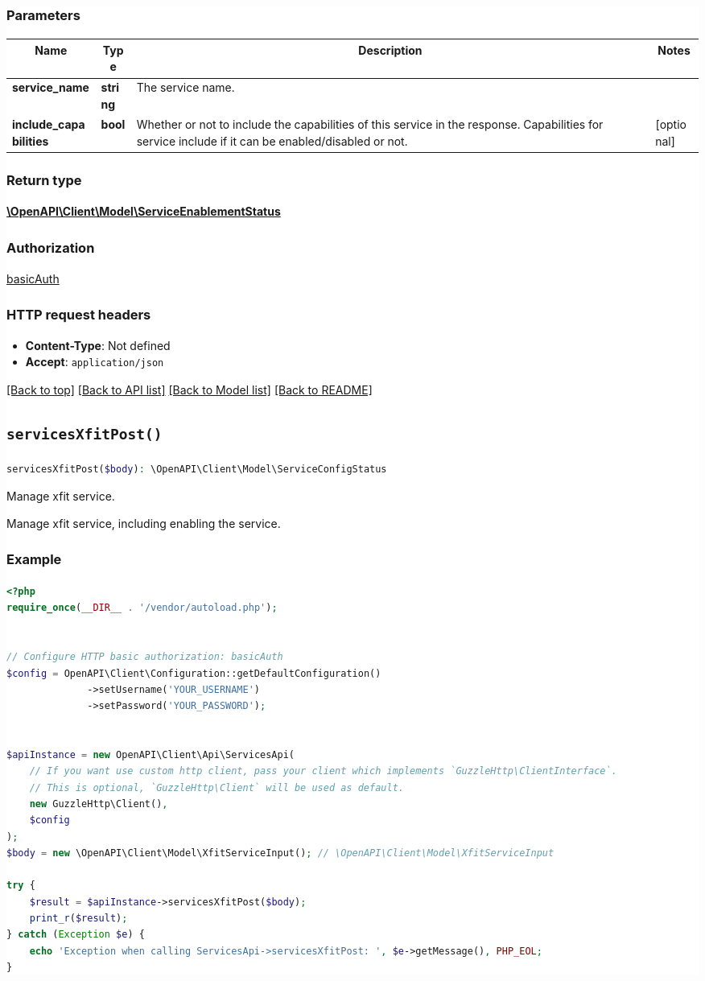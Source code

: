 ```php
```

### Parameters

| Name | Type | Description  | Notes |
| ------------- | ------------- | ------------- | ------------- |
| **service_name** | **string**| The service name. | |
| **include_capabilities** | **bool**| Whether or not to include the capabilities of this service in the response. Capabilities for service include if it can be enabled/disabled or not. | [optional] |

### Return type

[**\OpenAPI\Client\Model\ServiceEnablementStatus**](../Model/ServiceEnablementStatus.md)

### Authorization

[basicAuth](../../README.md#basicAuth)

### HTTP request headers

- **Content-Type**: Not defined
- **Accept**: `application/json`

[[Back to top]](#) [[Back to API list]](../../README.md#endpoints)
[[Back to Model list]](../../README.md#models)
[[Back to README]](../../README.md)

## `servicesXfitPost()`

```php
servicesXfitPost($body): \OpenAPI\Client\Model\ServiceConfigStatus
```

Manage xfit service.

Manage xfit service, including enabling the service.

### Example

```php
<?php
require_once(__DIR__ . '/vendor/autoload.php');


// Configure HTTP basic authorization: basicAuth
$config = OpenAPI\Client\Configuration::getDefaultConfiguration()
              ->setUsername('YOUR_USERNAME')
              ->setPassword('YOUR_PASSWORD');


$apiInstance = new OpenAPI\Client\Api\ServicesApi(
    // If you want use custom http client, pass your client which implements `GuzzleHttp\ClientInterface`.
    // This is optional, `GuzzleHttp\Client` will be used as default.
    new GuzzleHttp\Client(),
    $config
);
$body = new \OpenAPI\Client\Model\XfitServiceInput(); // \OpenAPI\Client\Model\XfitServiceInput

try {
    $result = $apiInstance->servicesXfitPost($body);
    print_r($result);
} catch (Exception $e) {
    echo 'Exception when calling ServicesApi->servicesXfitPost: ', $e->getMessage(), PHP_EOL;
}
```